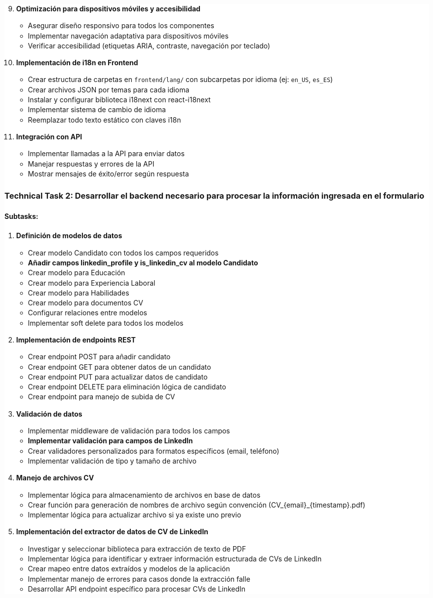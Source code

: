 9. **Optimización para dispositivos móviles y accesibilidad**
   - Asegurar diseño responsivo para todos los componentes
   - Implementar navegación adaptativa para dispositivos móviles
   - Verificar accesibilidad (etiquetas ARIA, contraste, navegación por teclado)

10. **Implementación de i18n en Frontend**
    - Crear estructura de carpetas en `frontend/lang/` con subcarpetas por idioma (ej: `en_US`, `es_ES`)
    - Crear archivos JSON por temas para cada idioma
    - Instalar y configurar biblioteca i18next con react-i18next
    - Implementar sistema de cambio de idioma
    - Reemplazar todo texto estático con claves i18n

11. **Integración con API**
    - Implementar llamadas a la API para enviar datos
    - Manejar respuestas y errores de la API
    - Mostrar mensajes de éxito/error según respuesta

### Technical Task 2: Desarrollar el backend necesario para procesar la información ingresada en el formulario

#### Subtasks:

1. **Definición de modelos de datos**
   - Crear modelo Candidato con todos los campos requeridos
   - **Añadir campos linkedin_profile y is_linkedin_cv al modelo Candidato**
   - Crear modelo para Educación
   - Crear modelo para Experiencia Laboral
   - Crear modelo para Habilidades
   - Crear modelo para documentos CV
   - Configurar relaciones entre modelos
   - Implementar soft delete para todos los modelos

2. **Implementación de endpoints REST**
   - Crear endpoint POST para añadir candidato
   - Crear endpoint GET para obtener datos de un candidato
   - Crear endpoint PUT para actualizar datos de candidato
   - Crear endpoint DELETE para eliminación lógica de candidato
   - Crear endpoint para manejo de subida de CV

3. **Validación de datos**
   - Implementar middleware de validación para todos los campos
   - **Implementar validación para campos de LinkedIn**
   - Crear validadores personalizados para formatos específicos (email, teléfono)
   - Implementar validación de tipo y tamaño de archivo

4. **Manejo de archivos CV**
   - Implementar lógica para almacenamiento de archivos en base de datos
   - Crear función para generación de nombres de archivo según convención (CV_{email}_{timestamp}.pdf)
   - Implementar lógica para actualizar archivo si ya existe uno previo

5. **Implementación del extractor de datos de CV de LinkedIn**
   - Investigar y seleccionar biblioteca para extracción de texto de PDF
   - Implementar lógica para identificar y extraer información estructurada de CVs de LinkedIn
   - Crear mapeo entre datos extraídos y modelos de la aplicación
   - Implementar manejo de errores para casos donde la extracción falle
   - Desarrollar API endpoint específico para procesar CVs de LinkedIn
